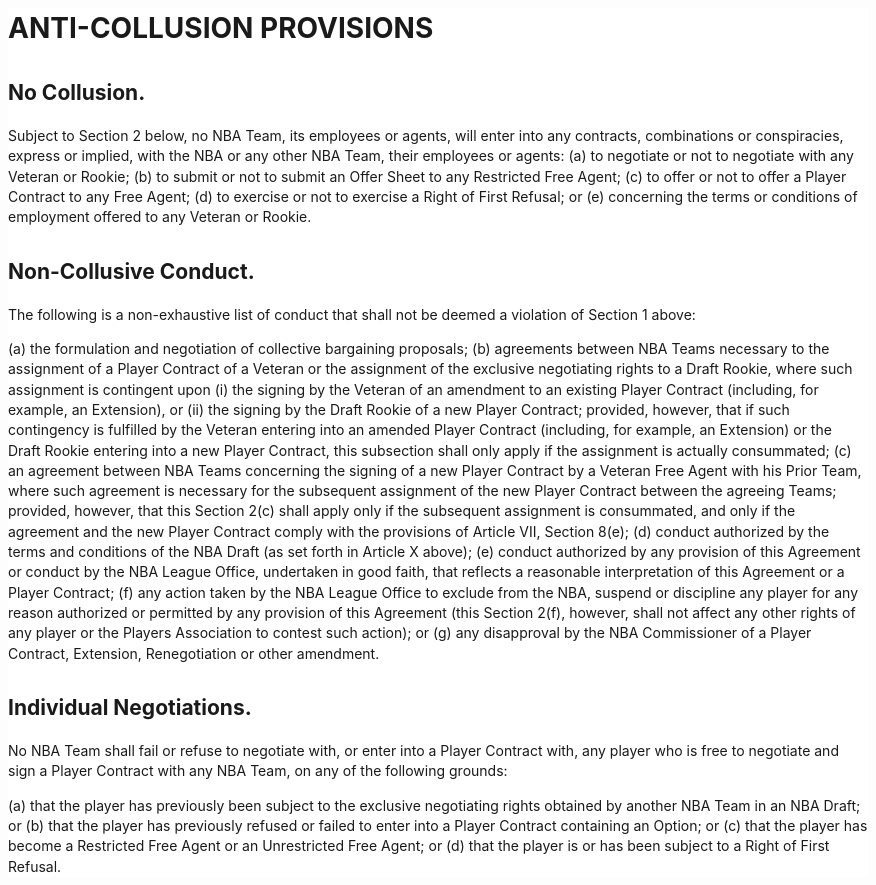 #  ANTI-COLLUSION PROVISIONS

## No Collusion.

Subject to Section 2 below, no NBA Team, its employees or agents, will enter into any contracts, combinations or conspiracies, express or implied, with the NBA or any other NBA Team, their employees or agents: (a) to negotiate or not to negotiate with any Veteran or Rookie; (b) to submit or not to submit an Offer Sheet to any Restricted Free Agent; (c) to offer or not to offer a Player Contract to any Free Agent; (d) to exercise or not to exercise a Right of First Refusal; or (e) concerning the terms or conditions of employment offered to any Veteran or Rookie.

## Non-Collusive Conduct.

The following is a non-exhaustive list of conduct that shall not be deemed a violation of Section 1 above:

(a) the formulation and negotiation of collective bargaining proposals;
(b) agreements between NBA Teams necessary to the assignment of a Player Contract of a Veteran or the assignment of the exclusive negotiating rights to a Draft Rookie, where such assignment is contingent upon (i) the signing by the Veteran of an amendment to an existing Player Contract (including, for example, an Extension), or (ii) the signing by the Draft Rookie of a new Player Contract; provided, however, that if such contingency is fulfilled by the Veteran entering into an amended Player Contract (including, for example, an Extension) or the Draft Rookie entering into a new Player Contract, this subsection shall only apply if the assignment is actually consummated;
(c) an agreement between NBA Teams concerning the signing of a new Player Contract by a Veteran Free Agent with his Prior Team, where such agreement is necessary for the subsequent assignment of the new Player Contract between the agreeing Teams; provided, however, that this Section 2(c) shall apply only if the subsequent assignment is consummated, and only if the agreement and the new Player Contract comply with the provisions of Article VII, Section 8(e);
(d) conduct authorized by the terms and conditions of the NBA Draft (as set forth in Article X above);
(e) conduct authorized by any provision of this Agreement or conduct by the NBA League Office, undertaken in good faith, that reflects a reasonable interpretation of this Agreement or a Player Contract;
(f) any action taken by the NBA League Office to exclude from the NBA, suspend or discipline any player for any reason authorized or permitted by any provision of this Agreement (this Section 2(f), however, shall not affect any other rights of any player or the Players Association to contest such action); or
(g) any disapproval by the NBA Commissioner of a Player Contract, Extension, Renegotiation or other amendment.

## Individual Negotiations.

No NBA Team shall fail or refuse to negotiate with, or enter into a Player Contract with, any player who is free to negotiate and sign a Player Contract with any NBA Team, on any of the following grounds:

(a) that the player has previously been subject to the exclusive negotiating rights obtained by another NBA Team in an NBA Draft; or
(b) that the player has previously refused or failed to enter into a Player Contract containing an Option; or
(c) that the player has become a Restricted Free Agent or an Unrestricted Free Agent; or
(d) that the player is or has been subject to a Right of First Refusal.
